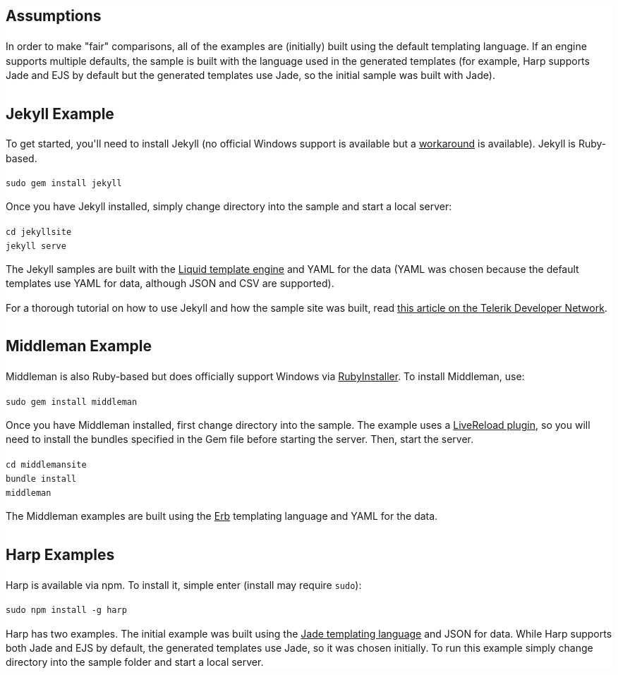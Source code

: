 ## Assumptions

In order to make "fair" comparisons, all of the examples are (initially) built using the default templating language. If an engine supports multiple defaults, the sample is built with the language used in the generated templates (for example, Harp supports Jade and EJS by default but the generated templates use Jade, so the initial sample was built with Jade).

## Jekyll Example

To get started, you'll need to install Jekyll (no official Windows support is available but a [workaround](http://jekyllrb.com/docs/windows/#installation) is available). Jekyll is Ruby-based.

    sudo gem install jekyll

Once you have Jekyll installed, simply change directory into the sample and start a local server:

    cd jekyllsite
    jekyll serve

The Jekyll samples are built with the [Liquid template engine](https://github.com/Shopify/liquid) and YAML for the data (YAML was chosen because the default templates use YAML for data, although JSON and CSV are supported).

For a thorough tutorial on how to use Jekyll and how the sample site was built, read [this article on the Telerik Developer Network](http://developer.telerik.com/featured/getting-started-with-jekyll/).

## Middleman Example

Middleman is also Ruby-based but does officially support Windows via [RubyInstaller](http://rubyinstaller.org/). To install Middleman, use:

    sudo gem install middleman

Once you have Middleman installed, first change directory into the sample. The example uses a [LiveReload plugin](https://github.com/middleman/middleman-livereload), so you will need to install the bundles specified in the Gem file before starting the server. Then, start the server.

    cd middlemansite
    bundle install
    middleman

The Middleman examples are built using the [Erb](http://ruby-doc.org/stdlib-2.2.0/libdoc/erb/rdoc/) templating language and YAML for the data.

## Harp Examples

Harp is available via npm. To install it, simple enter (install may require `sudo`):

    sudo npm install -g harp

Harp has two examples. The initial example was built using the [Jade templating language](http://jade-lang.com/) and JSON for data. While Harp supports both Jade and EJS by default, the generated templates use Jade, so it was chosen initially. To run this example simply change directory into the sample folder and start a local server.
